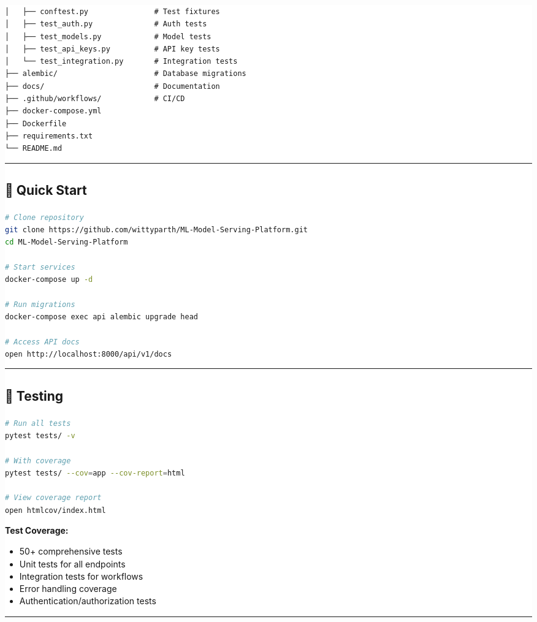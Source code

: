 ```
│   ├── conftest.py               # Test fixtures
│   ├── test_auth.py              # Auth tests
│   ├── test_models.py            # Model tests
│   ├── test_api_keys.py          # API key tests
│   └── test_integration.py       # Integration tests
├── alembic/                      # Database migrations
├── docs/                         # Documentation
├── .github/workflows/            # CI/CD
├── docker-compose.yml
├── Dockerfile
├── requirements.txt
└── README.md
```

---

## 🚀 Quick Start

```bash
# Clone repository
git clone https://github.com/wittyparth/ML-Model-Serving-Platform.git
cd ML-Model-Serving-Platform

# Start services
docker-compose up -d

# Run migrations
docker-compose exec api alembic upgrade head

# Access API docs
open http://localhost:8000/api/v1/docs
```

---

## 🧪 Testing

```bash
# Run all tests
pytest tests/ -v

# With coverage
pytest tests/ --cov=app --cov-report=html

# View coverage report
open htmlcov/index.html
```

**Test Coverage:**
- 50+ comprehensive tests
- Unit tests for all endpoints
- Integration tests for workflows
- Error handling coverage
- Authentication/authorization tests

---